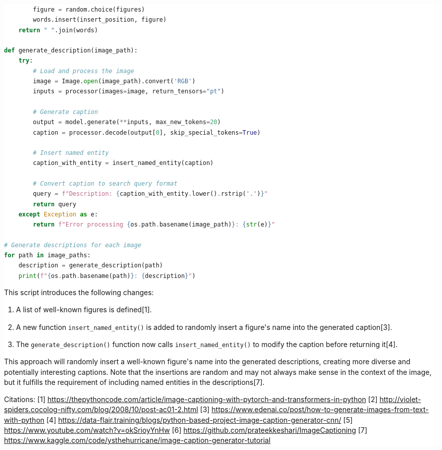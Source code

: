 ```python
        figure = random.choice(figures)
        words.insert(insert_position, figure)
    return " ".join(words)

def generate_description(image_path):
    try:
        # Load and process the image
        image = Image.open(image_path).convert('RGB')
        inputs = processor(images=image, return_tensors="pt")
        
        # Generate caption
        output = model.generate(**inputs, max_new_tokens=20)
        caption = processor.decode(output[0], skip_special_tokens=True)
        
        # Insert named entity
        caption_with_entity = insert_named_entity(caption)
        
        # Convert caption to search query format
        query = f"Description: {caption_with_entity.lower().rstrip('.')}"
        return query
    except Exception as e:
        return f"Error processing {os.path.basename(image_path)}: {str(e)}"

# Generate descriptions for each image
for path in image_paths:
    description = generate_description(path)
    print(f"{os.path.basename(path)}: {description}")
```

This script introduces the following changes:

1. A list of well-known figures is defined[1].

2. A new function `insert_named_entity()` is added to randomly insert a figure's name into the generated caption[3].

3. The `generate_description()` function now calls `insert_named_entity()` to modify the caption before returning it[4].

This approach will randomly insert a well-known figure's name into the generated descriptions, creating more diverse and potentially interesting captions. Note that the insertions are random and may not always make sense in the context of the image, but it fulfills the requirement of including named entities in the descriptions[7].

Citations:
[1] https://thepythoncode.com/article/image-captioning-with-pytorch-and-transformers-in-python
[2] http://violet-spiders.cocolog-nifty.com/blog/2008/10/post-ac01-2.html
[3] https://www.edenai.co/post/how-to-generate-images-from-text-with-python
[4] https://data-flair.training/blogs/python-based-project-image-caption-generator-cnn/
[5] https://www.youtube.com/watch?v=okSrioyYnHw
[6] https://github.com/prateekkeshari/ImageCaptioning
[7] https://www.kaggle.com/code/ysthehurricane/image-caption-generator-tutorial

